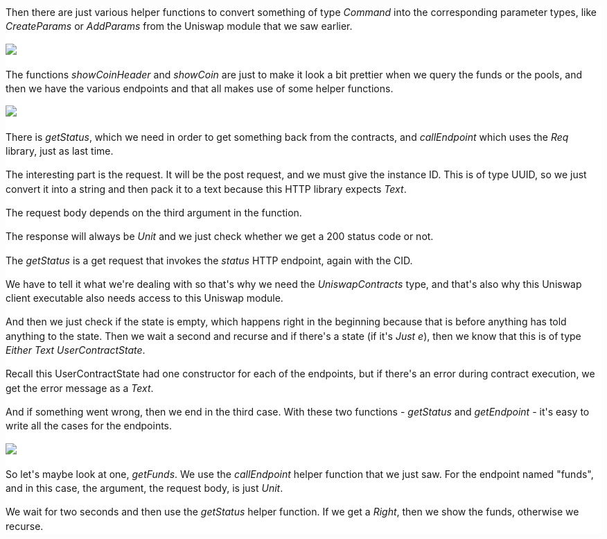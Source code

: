Then there are just various helper functions to convert something of
type *Command* into the corresponding parameter types, like
*CreateParams* or *AddParams* from the Uniswap module that we saw
earlier.

![](https://raw.githubusercontent.com/chris-moreton/plutus-pioneer-program/main/docs/pioneer/img/pic__00215.png)

The functions *showCoinHeader* and *showCoin* are just to make it look a
bit prettier when we query the funds or the pools, and then we have the
various endpoints and that all makes use of some helper functions.

![](https://raw.githubusercontent.com/chris-moreton/plutus-pioneer-program/main/docs/pioneer/img/pic__00216.png)

There is *getStatus*, which we need in order to get something back from
the contracts, and *callEndpoint* which uses the *Req* library, just as
last time.

The interesting part is the request. It will be the post request, and we
must give the instance ID. This is of type UUID, so we just convert it
into a string and then pack it to a text because this HTTP library
expects *Text*.

The request body depends on the third argument in the function.

The response will always be *Unit* and we just check whether we get a
200 status code or not.

The *getStatus* is a get request that invokes the *status* HTTP
endpoint, again with the CID.

We have to tell it what we\'re dealing with so that\'s why we need the
*UniswapContracts* type, and that\'s also why this Uniswap client
executable also needs access to this Uniswap module.

And then we just check if the state is empty, which happens right in the
beginning because that is before anything has told anything to the
state. Then we wait a second and recurse and if there\'s a state (if
it\'s *Just e*), then we know that this is of type *Either Text
UserContractState*.

Recall this UserContractState had one constructor for each of the
endpoints, but if there\'s an error during contract execution, we get
the error message as a *Text*.

And if something went wrong, then we end in the third case. With these
two functions - *getStatus* and *getEndpoint* - it\'s easy to write all
the cases for the endpoints.

![](https://raw.githubusercontent.com/chris-moreton/plutus-pioneer-program/main/docs/pioneer/img/pic__00217.png)

So let\'s maybe look at one, *getFunds*. We use the *callEndpoint*
helper function that we just saw. For the endpoint named \"funds\", and
in this case, the argument, the request body, is just *Unit*.

We wait for two seconds and then use the *getStatus* helper function. If
we get a *Right*, then we show the funds, otherwise we recurse.
